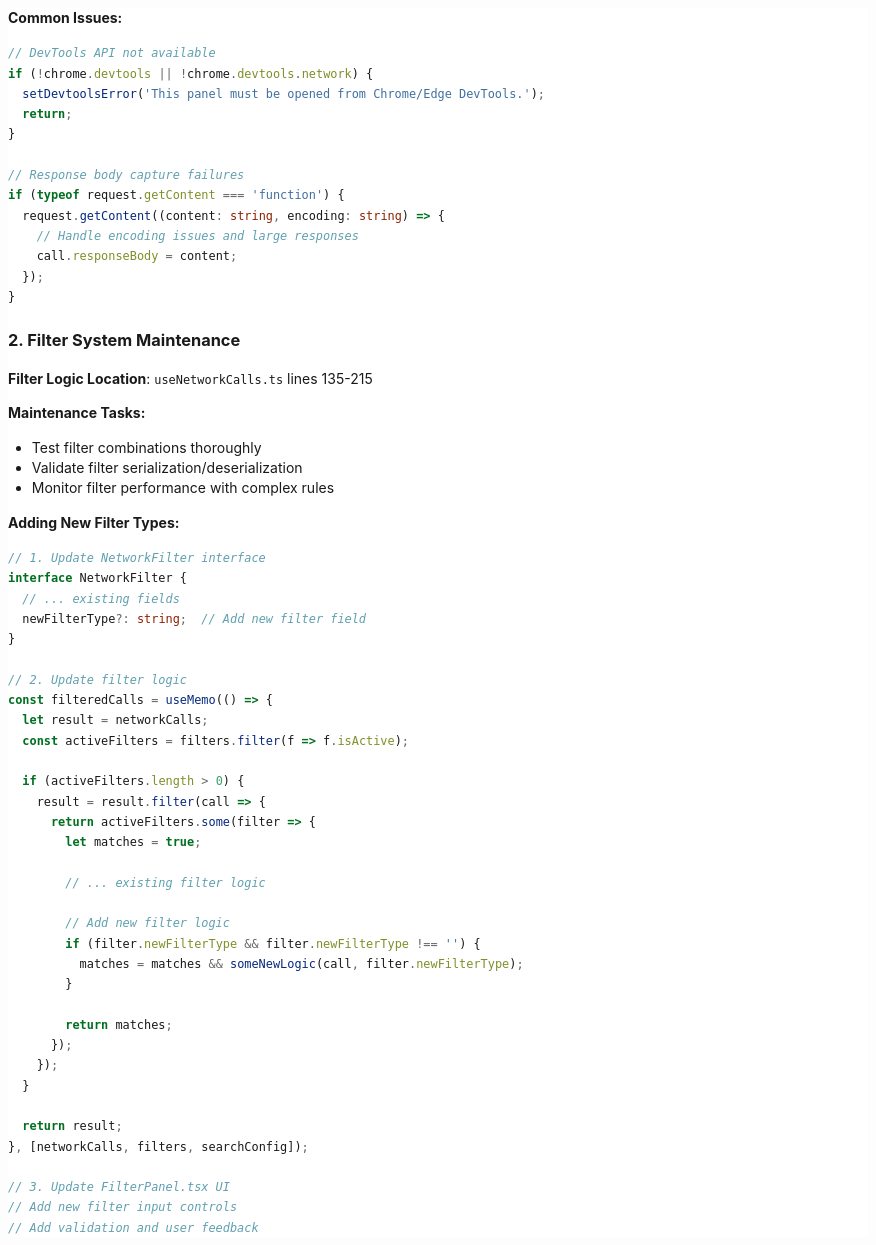 **Common Issues:**
```typescript
// DevTools API not available
if (!chrome.devtools || !chrome.devtools.network) {
  setDevtoolsError('This panel must be opened from Chrome/Edge DevTools.');
  return;
}

// Response body capture failures
if (typeof request.getContent === 'function') {
  request.getContent((content: string, encoding: string) => {
    // Handle encoding issues and large responses
    call.responseBody = content;
  });
}
```

### 2. Filter System Maintenance

**Filter Logic Location**: `useNetworkCalls.ts` lines 135-215

**Maintenance Tasks:**
- Test filter combinations thoroughly
- Validate filter serialization/deserialization
- Monitor filter performance with complex rules

**Adding New Filter Types:**
```typescript
// 1. Update NetworkFilter interface
interface NetworkFilter {
  // ... existing fields
  newFilterType?: string;  // Add new filter field
}

// 2. Update filter logic
const filteredCalls = useMemo(() => {
  let result = networkCalls;
  const activeFilters = filters.filter(f => f.isActive);
  
  if (activeFilters.length > 0) {
    result = result.filter(call => {
      return activeFilters.some(filter => {
        let matches = true;
        
        // ... existing filter logic
        
        // Add new filter logic
        if (filter.newFilterType && filter.newFilterType !== '') {
          matches = matches && someNewLogic(call, filter.newFilterType);
        }
        
        return matches;
      });
    });
  }
  
  return result;
}, [networkCalls, filters, searchConfig]);

// 3. Update FilterPanel.tsx UI
// Add new filter input controls
// Add validation and user feedback
```
